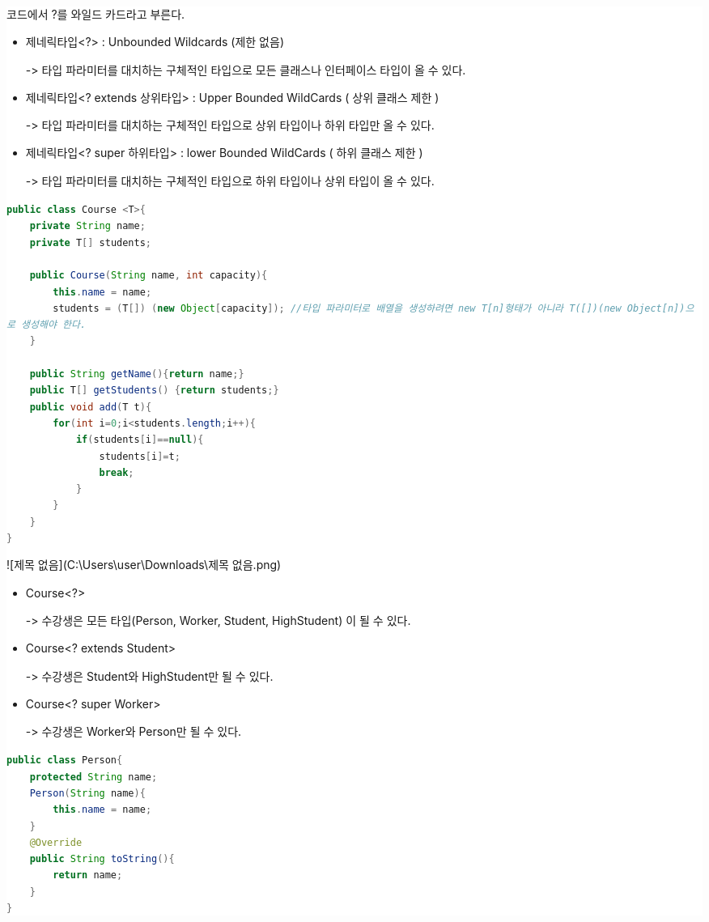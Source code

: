 
코드에서 ?를 와일드 카드라고 부른다.

- 제네릭타입<?> : Unbounded Wildcards (제한 없음)

  -> 타입 파라미터를 대치하는 구체적인 타입으로 모든 클래스나 인터페이스 타입이 올 수 있다.

- 제네릭타입<? extends 상위타입> : Upper Bounded WildCards ( 상위 클래스 제한 )

  -> 타입 파라미터를 대치하는 구체적인 타입으로 상위 타입이나 하위 타입만 올 수 있다.

- 제네릭타입<? super 하위타입> : lower Bounded WildCards ( 하위 클래스 제한 )

  -> 타입 파라미터를 대치하는 구체적인 타입으로 하위 타입이나 상위 타입이 올 수 있다.



```java
public class Course <T>{
    private String name;
    private T[] students;

    public Course(String name, int capacity){
        this.name = name;
        students = (T[]) (new Object[capacity]); //타입 파라미터로 배열을 생성하려면 new T[n]형태가 아니라 T([])(new Object[n])으로 생성해야 한다.
    }

    public String getName(){return name;}
    public T[] getStudents() {return students;}
    public void add(T t){
        for(int i=0;i<students.length;i++){
            if(students[i]==null){
                students[i]=t;
                break;
            }
        }
    }
}
```

![제목 없음](C:\Users\user\Downloads\제목 없음.png)

- Course<?>

  -> 수강생은 모든 타입(Person, Worker, Student, HighStudent) 이 될 수 있다.

- Course<? extends Student>

  -> 수강생은 Student와 HighStudent만 될 수 있다.

- Course<? super Worker>

  -> 수강생은 Worker와 Person만 될 수 있다.

```java
public class Person{
    protected String name;
    Person(String name){
        this.name = name;
    }
    @Override
    public String toString(){
        return name;
    }
}
```
